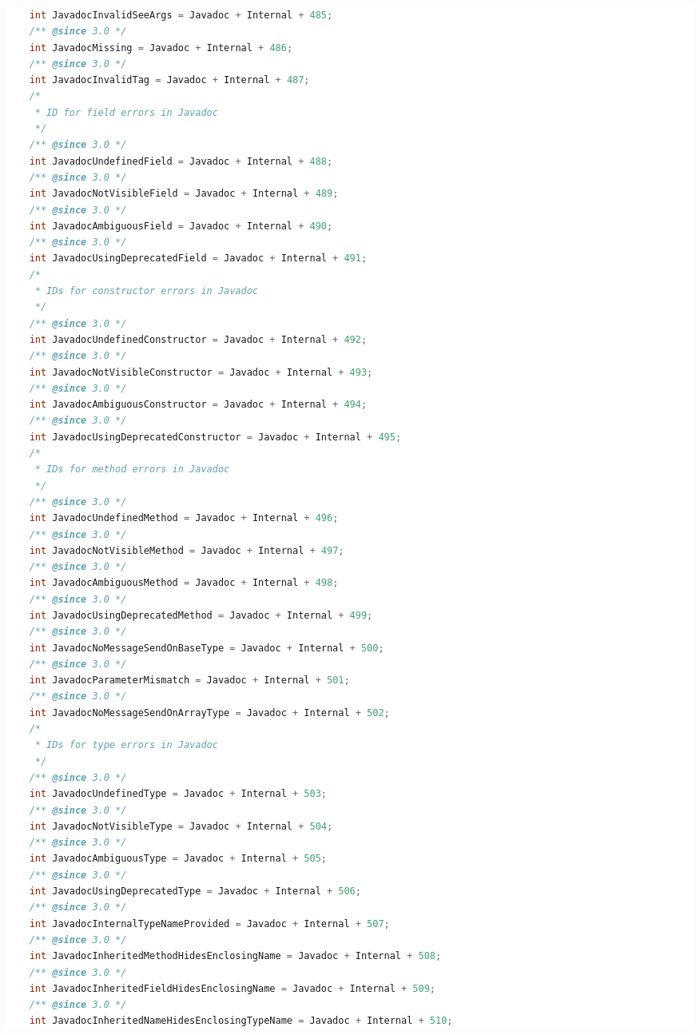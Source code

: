```java
	int JavadocInvalidSeeArgs = Javadoc + Internal + 485;
	/** @since 3.0 */
	int JavadocMissing = Javadoc + Internal + 486;
	/** @since 3.0 */
	int JavadocInvalidTag = Javadoc + Internal + 487;
	/*
	 * ID for field errors in Javadoc
	 */
	/** @since 3.0 */
	int JavadocUndefinedField = Javadoc + Internal + 488;
	/** @since 3.0 */
	int JavadocNotVisibleField = Javadoc + Internal + 489;
	/** @since 3.0 */
	int JavadocAmbiguousField = Javadoc + Internal + 490;
	/** @since 3.0 */
	int JavadocUsingDeprecatedField = Javadoc + Internal + 491;
	/*
	 * IDs for constructor errors in Javadoc
	 */
	/** @since 3.0 */
	int JavadocUndefinedConstructor = Javadoc + Internal + 492;
	/** @since 3.0 */
	int JavadocNotVisibleConstructor = Javadoc + Internal + 493;
	/** @since 3.0 */
	int JavadocAmbiguousConstructor = Javadoc + Internal + 494;
	/** @since 3.0 */
	int JavadocUsingDeprecatedConstructor = Javadoc + Internal + 495;
	/*
	 * IDs for method errors in Javadoc
	 */
	/** @since 3.0 */
	int JavadocUndefinedMethod = Javadoc + Internal + 496;
	/** @since 3.0 */
	int JavadocNotVisibleMethod = Javadoc + Internal + 497;
	/** @since 3.0 */
	int JavadocAmbiguousMethod = Javadoc + Internal + 498;
	/** @since 3.0 */
	int JavadocUsingDeprecatedMethod = Javadoc + Internal + 499;
	/** @since 3.0 */
	int JavadocNoMessageSendOnBaseType = Javadoc + Internal + 500;
	/** @since 3.0 */
	int JavadocParameterMismatch = Javadoc + Internal + 501;
	/** @since 3.0 */
	int JavadocNoMessageSendOnArrayType = Javadoc + Internal + 502;
	/*
	 * IDs for type errors in Javadoc
	 */
	/** @since 3.0 */
	int JavadocUndefinedType = Javadoc + Internal + 503;
	/** @since 3.0 */
	int JavadocNotVisibleType = Javadoc + Internal + 504;
	/** @since 3.0 */
	int JavadocAmbiguousType = Javadoc + Internal + 505;
	/** @since 3.0 */
	int JavadocUsingDeprecatedType = Javadoc + Internal + 506;
	/** @since 3.0 */
	int JavadocInternalTypeNameProvided = Javadoc + Internal + 507;
	/** @since 3.0 */
	int JavadocInheritedMethodHidesEnclosingName = Javadoc + Internal + 508;
	/** @since 3.0 */
	int JavadocInheritedFieldHidesEnclosingName = Javadoc + Internal + 509;
	/** @since 3.0 */
	int JavadocInheritedNameHidesEnclosingTypeName = Javadoc + Internal + 510;
```